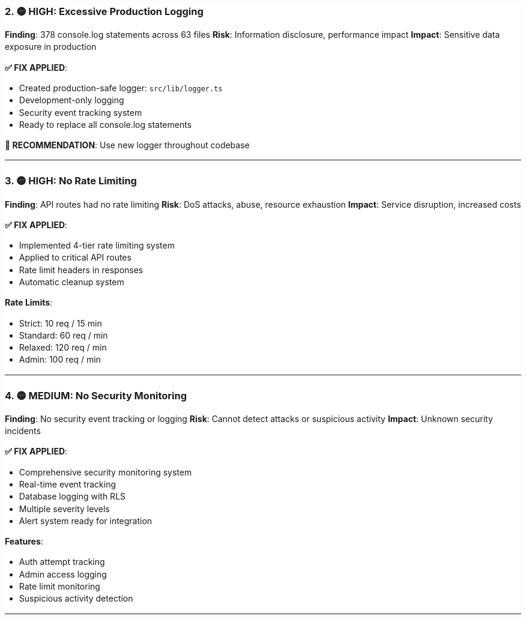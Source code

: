 
### **2. 🟡 HIGH: Excessive Production Logging**

**Finding**: 378 console.log statements across 63 files
**Risk**: Information disclosure, performance impact
**Impact**: Sensitive data exposure in production

**✅ FIX APPLIED**:
- Created production-safe logger: `src/lib/logger.ts`
- Development-only logging
- Security event tracking system
- Ready to replace all console.log statements

**📝 RECOMMENDATION**: Use new logger throughout codebase

---

### **3. 🟡 HIGH: No Rate Limiting**

**Finding**: API routes had no rate limiting
**Risk**: DoS attacks, abuse, resource exhaustion
**Impact**: Service disruption, increased costs

**✅ FIX APPLIED**:
- Implemented 4-tier rate limiting system
- Applied to critical API routes
- Rate limit headers in responses
- Automatic cleanup system

**Rate Limits**:
- Strict: 10 req / 15 min
- Standard: 60 req / min
- Relaxed: 120 req / min
- Admin: 100 req / min

---

### **4. 🟡 MEDIUM: No Security Monitoring**

**Finding**: No security event tracking or logging
**Risk**: Cannot detect attacks or suspicious activity
**Impact**: Unknown security incidents

**✅ FIX APPLIED**:
- Comprehensive security monitoring system
- Real-time event tracking
- Database logging with RLS
- Multiple severity levels
- Alert system ready for integration

**Features**:
- Auth attempt tracking
- Admin access logging
- Rate limit monitoring
- Suspicious activity detection

---